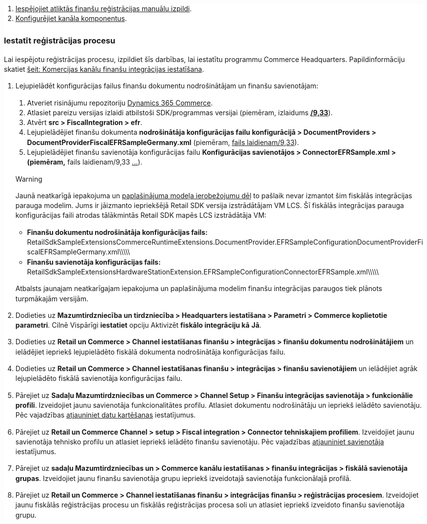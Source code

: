 1. [Iespējojiet atliktās finanšu reģistrācijas manuālu izpildi](setting-up-fiscal-integration-for-retail-channel.md#enable-manual-execution-of-postponed-fiscal-registration).
1. [Konfigurējiet kanāla komponentus](#configure-channel-components).

### <a name="set-up-the-registration-process"></a>Iestatīt reģistrācijas procesu

Lai iespējotu reģistrācijas procesu, izpildiet šīs darbības, lai iestatītu programmu Commerce Headquarters. Papildinformāciju skatiet [šeit: Komercijas kanālu finanšu integrācijas iestatīšana](setting-up-fiscal-integration-for-retail-channel.md#set-up-a-fiscal-registration-process).

1. Lejupielādēt konfigurācijas failus finanšu dokumentu nodrošinātājam un finanšu savienotājam:

    1. Atveriet risinājumu repozitoriju [Dynamics 365 Commerce](https://github.com/microsoft/Dynamics365Commerce.Solutions/).
    1. Atlasiet pareizu versijas izlaidi atbilstoši SDK/programmas versijai (piemēram, izlaidums **[/9,33](https://github.com/microsoft/Dynamics365Commerce.Solutions/tree/release/9.33)**).
    1. Atvērt **src \> FiscalIntegration \> efr**.
    1. Lejupielādējiet finanšu dokumenta **nodrošinātāja konfigurācijas failu konfigurācijā \> DocumentProviders \> DocumentProviderFiscalEFRSampleGermany.xml** (piemēram, [fails laidienam/9,33](https://github.com/microsoft/Dynamics365Commerce.Solutions/blob/release/9.33/src/FiscalIntegration/Efr/Configurations/DocumentProviders/DocumentProviderFiscalEFRSampleGermany.xml)).
    1. Lejupielādējiet finanšu savienotāja konfigurācijas failu **Konfigurācijas savienotājos \> ConnectorEFRSample.xml \> (piemēram,** fails laidienam/9,33 [...](https://github.com/microsoft/Dynamics365Commerce.Solutions/blob/release/9.33/src/FiscalIntegration/Efr/Configurations/Connectors/ConnectorEFRSample.xml)).

    > [!WARNING]
    > Jaunā neatkarīgā iepakojuma un [paplašinājuma modeļa ierobežojumu dēļ](../dev-itpro/build-pipeline.md) to pašlaik nevar izmantot šim fiskālās integrācijas parauga modelim. Jums ir jāizmanto iepriekšējā Retail SDK versija izstrādātājam VM LCS. Šī fiskālās integrācijas parauga konfigurācijas faili atrodas tālākmintās Retail SDK mapēs LCS izstrādātāja VM:
    >
    > - **Finanšu dokumentu nodrošinātāja konfigurācijas fails:** RetailSdkSampleExtensionsCommerceRuntimeExtensions.DocumentProvider.EFRSampleConfigurationDocumentProviderFiscalEFRSampleGermany.xml\\\\\\\\\\
    > - **Finanšu savienotāja konfigurācijas fails:** RetailSdkSampleExtensionsHardwareStationExtension.EFRSampleConfigurationConnectorEFRSample.xml\\\\\\\\\\
    > 
    > Atbalsts jaunajam neatkarīgajam iepakojuma un paplašinājuma modelim finanšu integrācijas paraugos tiek plānots turpmākajām versijām.

1. Dodieties uz **Mazumtirdzniecība un tirdzniecība \> Headquarters iestatīšana \> Parametri \> Commerce koplietotie parametri**. Cilnē Vispārīgi **iestatiet** opciju Aktivizēt **fiskālo integrāciju kā** **Jā**.
1. Dodieties uz **Retail un Commerce \> Channel iestatīšanas finanšu \> integrācijas \> finanšu dokumentu nodrošinātājiem** un ielādējiet iepriekš lejupielādēto fiskālā dokumenta nodrošinātāja konfigurācijas failu.
1. Dodieties uz **Retail un Commerce \> Channel iestatīšanas finanšu \> integrācijas \> finanšu savienotājiem** un ielādējiet agrāk lejupielādēto fiskālā savienotāja konfigurācijas failu.
1. Pārejiet uz **Sadaļu Mazumtirdzniecības un Commerce \> Channel Setup \> Finanšu integrācijas savienotāja \> funkcionālie profili**. Izveidojiet jaunu savienotāja funkcionalitātes profilu. Atlasiet dokumentu nodrošinātāju un iepriekš ielādēto savienotāju. Pēc vajadzības [atjauniniet datu kartēšanas](#default-data-mapping) iestatījumus.
1. Pārejiet uz **Retail un Commerce Channel \> setup \> Fiscal integration \> Connector tehniskajiem profiliem**. Izveidojiet jaunu savienotāja tehnisko profilu un atlasiet iepriekš ielādēto finanšu savienotāju. Pēc vajadzības [atjauniniet savienotāja](#fiscal-connector-settings) iestatījumus.
1. Pārejiet uz **sadaļu Mazumtirdzniecības un \> Commerce kanālu iestatīšanas \> finanšu integrācijas \> fiskālā savienotāja grupas**. Izveidojiet jaunu finanšu savienotāja grupu iepriekš izveidotajā savienotāja funkcionālajā profilā.
1. Pārejiet uz **Retail un Commerce \> Channel iestatīšanas finanšu \> integrācijas finanšu \> reģistrācijas procesiem**. Izveidojiet jaunu fiskālās reģistrācijas procesu un fiskālās reģistrācijas procesa soli un atlasiet iepriekš izveidoto finanšu savienotāja grupu.